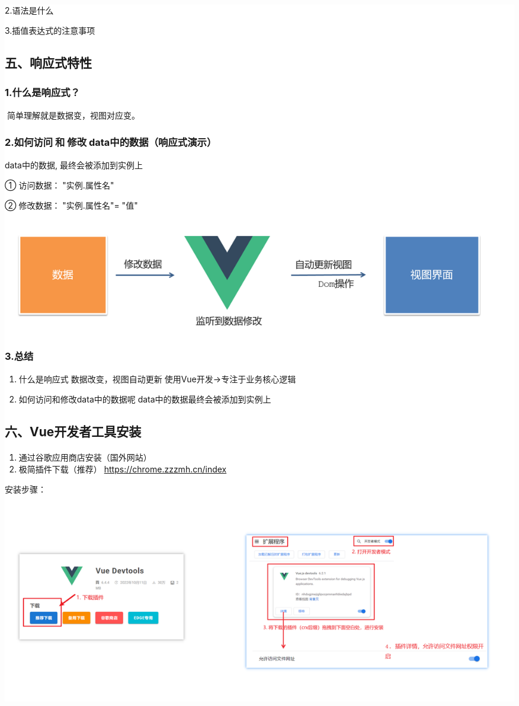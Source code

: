 2.语法是什么

3.插值表达式的注意事项



## 五、响应式特性

### 1.什么是响应式？

​	简单理解就是数据变，视图对应变。 



### 2.如何访问 和 修改 data中的数据（响应式演示）

data中的数据, 最终会被添加到实例上

① 访问数据： "实例.属性名"

② 修改数据： "实例.属性名"= "值"

![68188853934](assets/1681888539340.png)

### 3.总结

1.  什么是响应式
数据改变，视图自动更新
使用Vue开发->专注于业务核心逻辑

2. 如何访问和修改data中的数据呢
data中的数据最终会被添加到实例上


## 六、Vue开发者工具安装

1. 通过谷歌应用商店安装（国外网站）
2. 极简插件下载（推荐） <https://chrome.zzzmh.cn/index>

安装步骤：

![68188939040](assets/1681889390406.png)
